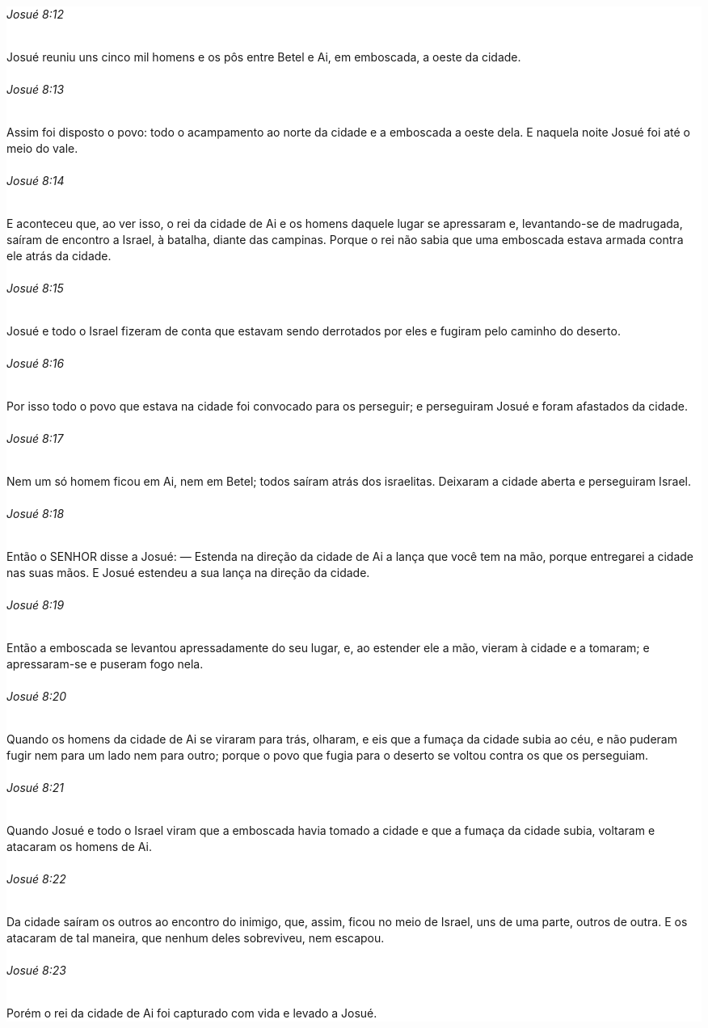###### Josué 8:12

Josué reuniu uns cinco mil homens e os pôs entre Betel e Ai, em emboscada, a oeste da cidade.

###### Josué 8:13

Assim foi disposto o povo: todo o acampamento ao norte da cidade e a emboscada a oeste dela. E naquela noite Josué foi até o meio do vale.

###### Josué 8:14

E aconteceu que, ao ver isso, o rei da cidade de Ai e os homens daquele lugar se apressaram e, levantando-se de madrugada, saíram de encontro a Israel, à batalha, diante das campinas. Porque o rei não sabia que uma emboscada estava armada contra ele atrás da cidade.

###### Josué 8:15

Josué e todo o Israel fizeram de conta que estavam sendo derrotados por eles e fugiram pelo caminho do deserto.

###### Josué 8:16

Por isso todo o povo que estava na cidade foi convocado para os perseguir; e perseguiram Josué e foram afastados da cidade.

###### Josué 8:17

Nem um só homem ficou em Ai, nem em Betel; todos saíram atrás dos israelitas. Deixaram a cidade aberta e perseguiram Israel.

###### Josué 8:18

Então o SENHOR disse a Josué: — Estenda na direção da cidade de Ai a lança que você tem na mão, porque entregarei a cidade nas suas mãos. E Josué estendeu a sua lança na direção da cidade.

###### Josué 8:19

Então a emboscada se levantou apressadamente do seu lugar, e, ao estender ele a mão, vieram à cidade e a tomaram; e apressaram-se e puseram fogo nela.

###### Josué 8:20

Quando os homens da cidade de Ai se viraram para trás, olharam, e eis que a fumaça da cidade subia ao céu, e não puderam fugir nem para um lado nem para outro; porque o povo que fugia para o deserto se voltou contra os que os perseguiam.

###### Josué 8:21

Quando Josué e todo o Israel viram que a emboscada havia tomado a cidade e que a fumaça da cidade subia, voltaram e atacaram os homens de Ai.

###### Josué 8:22

Da cidade saíram os outros ao encontro do inimigo, que, assim, ficou no meio de Israel, uns de uma parte, outros de outra. E os atacaram de tal maneira, que nenhum deles sobreviveu, nem escapou.

###### Josué 8:23

Porém o rei da cidade de Ai foi capturado com vida e levado a Josué.
